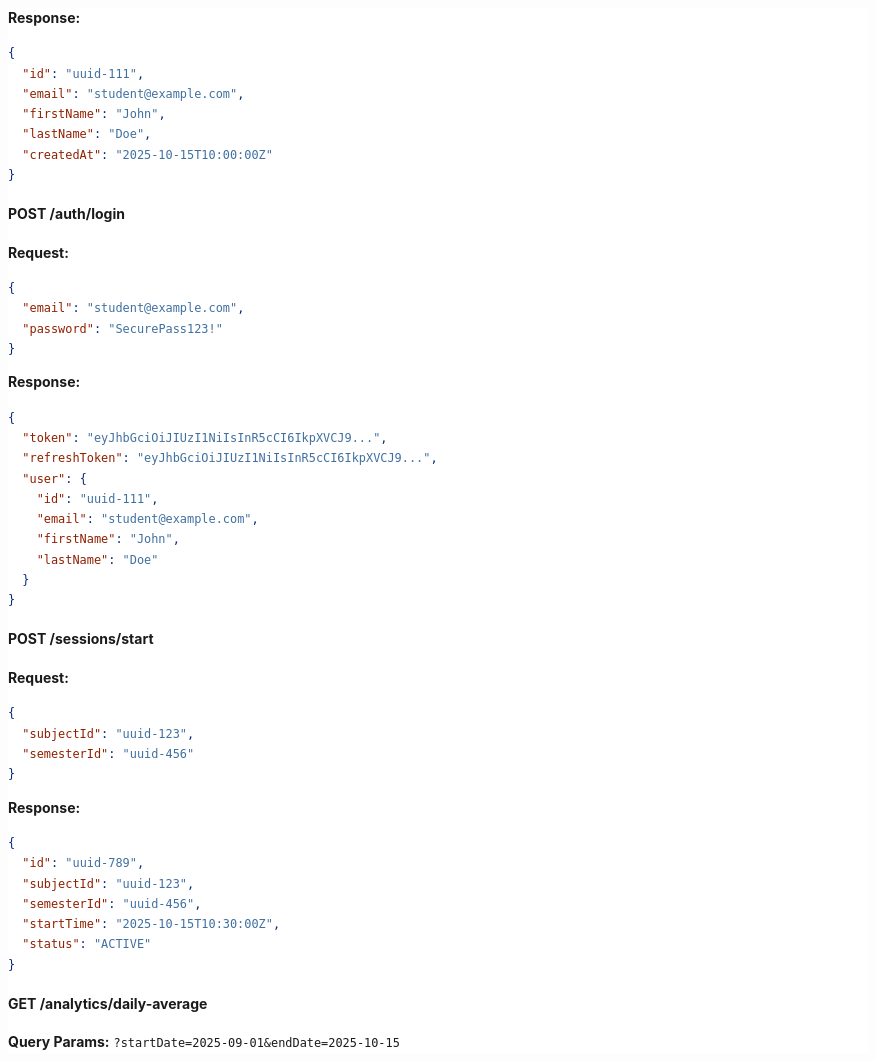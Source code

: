 **Response:**
```json
{
  "id": "uuid-111",
  "email": "student@example.com",
  "firstName": "John",
  "lastName": "Doe",
  "createdAt": "2025-10-15T10:00:00Z"
}
```

#### POST /auth/login
**Request:**
```json
{
  "email": "student@example.com",
  "password": "SecurePass123!"
}
```

**Response:**
```json
{
  "token": "eyJhbGciOiJIUzI1NiIsInR5cCI6IkpXVCJ9...",
  "refreshToken": "eyJhbGciOiJIUzI1NiIsInR5cCI6IkpXVCJ9...",
  "user": {
    "id": "uuid-111",
    "email": "student@example.com",
    "firstName": "John",
    "lastName": "Doe"
  }
}
```

#### POST /sessions/start
**Request:**
```json
{
  "subjectId": "uuid-123",
  "semesterId": "uuid-456"
}
```

**Response:**
```json
{
  "id": "uuid-789",
  "subjectId": "uuid-123",
  "semesterId": "uuid-456",
  "startTime": "2025-10-15T10:30:00Z",
  "status": "ACTIVE"
}
```

#### GET /analytics/daily-average
**Query Params:** `?startDate=2025-09-01&endDate=2025-10-15`
